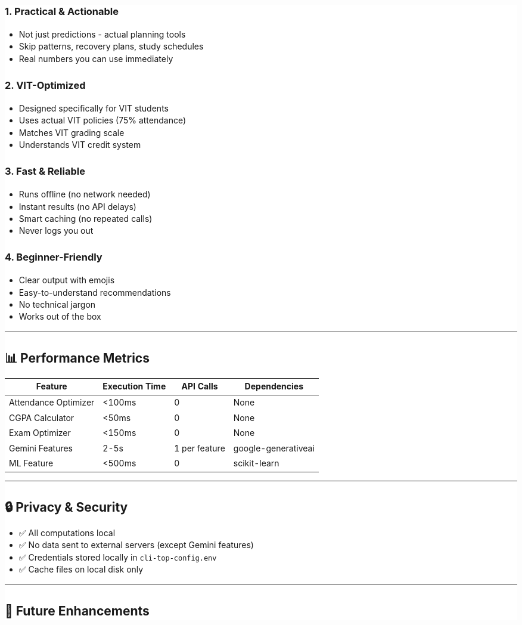 ### 1. **Practical & Actionable**
- Not just predictions - actual planning tools
- Skip patterns, recovery plans, study schedules
- Real numbers you can use immediately

### 2. **VIT-Optimized**
- Designed specifically for VIT students
- Uses actual VIT policies (75% attendance)
- Matches VIT grading scale
- Understands VIT credit system

### 3. **Fast & Reliable**
- Runs offline (no network needed)
- Instant results (no API delays)
- Smart caching (no repeated calls)
- Never logs you out

### 4. **Beginner-Friendly**
- Clear output with emojis
- Easy-to-understand recommendations
- No technical jargon
- Works out of the box

---

## 📊 Performance Metrics

| Feature | Execution Time | API Calls | Dependencies |
|---------|---------------|-----------|--------------|
| Attendance Optimizer | <100ms | 0 | None |
| CGPA Calculator | <50ms | 0 | None |
| Exam Optimizer | <150ms | 0 | None |
| Gemini Features | 2-5s | 1 per feature | google-generativeai |
| ML Feature | <500ms | 0 | scikit-learn |

---

## 🔒 Privacy & Security

- ✅ All computations local
- ✅ No data sent to external servers (except Gemini features)
- ✅ Credentials stored locally in `cli-top-config.env`
- ✅ Cache files on local disk only

---

## 🎯 Future Enhancements
